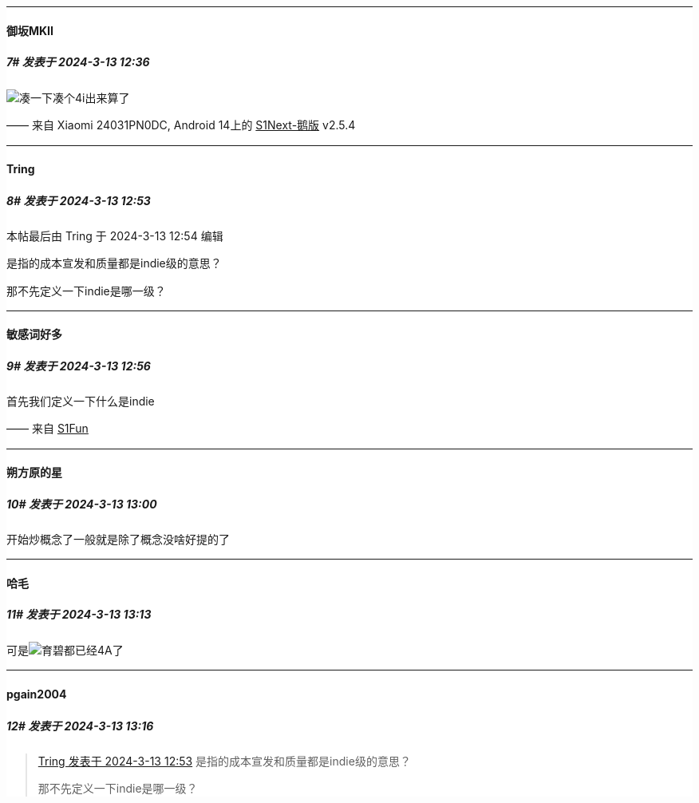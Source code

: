 *****

####  御坂MKII  
##### 7#       发表于 2024-3-13 12:36

<img src="https://static.saraba1st.com/image/smiley/face2017/045.png" referrerpolicy="no-referrer">凑一下凑个4i出来算了

—— 来自 Xiaomi 24031PN0DC, Android 14上的 [S1Next-鹅版](https://github.com/ykrank/S1-Next/releases) v2.5.4

*****

####  Tring  
##### 8#       发表于 2024-3-13 12:53

 本帖最后由 Tring 于 2024-3-13 12:54 编辑 

是指的成本宣发和质量都是indie级的意思？

那不先定义一下indie是哪一级？

*****

####  敏感词好多  
##### 9#       发表于 2024-3-13 12:56

首先我们定义一下什么是indie

—— 来自 [S1Fun](https://s1fun.koalcat.com)

*****

####  朔方原的星  
##### 10#       发表于 2024-3-13 13:00

开始炒概念了一般就是除了概念没啥好提的了

*****

####  哈毛  
##### 11#       发表于 2024-3-13 13:13

可是<img src="https://static.saraba1st.com/image/smiley/face2017/067.png" referrerpolicy="no-referrer">育碧都已经4A了

*****

####  pgain2004  
##### 12#       发表于 2024-3-13 13:16

<blockquote><a href="httphttps://bbs.saraba1st.com/2b/forum.php?mod=redirect&amp;goto=findpost&amp;pid=64240205&amp;ptid=2175346" target="_blank">Tring 发表于 2024-3-13 12:53</a>
是指的成本宣发和质量都是indie级的意思？

那不先定义一下indie是哪一级？
